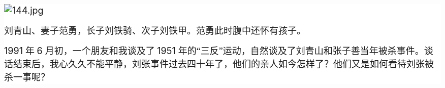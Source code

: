    <span lang="ZH-CN">
   </span>
   <o:p>
   </o:p>
  </font>
 </p>
 <p class="MsoNormal">
  <o:p>
   <font size="4">
   </font>
  </o:p>
 </p>
 <p class="MsoNormal">
  <font size="4">
   <img alt="144.jpg" border="0" height="528" src="http://mjlsh.usc.cuhk.edu.hk/medias/contents/3836/144.jpg" width="380"/>
   <o:p>
   </o:p>
  </font>
 </p>
 <p class="MsoNormal">
  <font size="4">
   <span lang="ZH-CN" style="font-family:宋体;mso-ascii-font-family:
Calibri;mso-ascii-theme-font:minor-latin;mso-fareast-font-family:宋体;mso-fareast-theme-font:
minor-fareast">
    刘青山、妻子范勇，长子刘铁骑、次子刘铁甲。范勇此时腹中还怀有孩子。
   </span>
   <o:p>
   </o:p>
  </font>
 </p>
 <p class="MsoNormal">
  <o:p>
   <font size="4">
   </font>
  </o:p>
 </p>
 <p class="MsoNormal">
  <font size="4">
   1991
   <span lang="ZH-CN" style="font-family:宋体;mso-ascii-font-family:
Calibri;mso-ascii-theme-font:minor-latin;mso-fareast-font-family:宋体;mso-fareast-theme-font:
minor-fareast">
    年
   </span>
   6
   <span lang="ZH-CN" style="font-family:宋体;mso-ascii-font-family:
Calibri;mso-ascii-theme-font:minor-latin;mso-fareast-font-family:宋体;mso-fareast-theme-font:
minor-fareast">
    月初，一个朋友和我谈及了
   </span>
   1951
   <span lang="ZH-CN" style="font-family:宋体;
mso-ascii-font-family:Calibri;mso-ascii-theme-font:minor-latin;mso-fareast-font-family:
宋体;mso-fareast-theme-font:minor-fareast">
    年的“三反”运动，自然谈及了刘青山和张子善当年被杀事件。谈话结束后，我心久久不能平静，刘张事件过去四十年了，他们的亲人如今怎样了？他们又是如何看待刘张被杀一事呢？
   </span>
   <o:p>
   </o:p>
  </font>
 </p>
 <p class="MsoNormal">
  <o:p>
   <font size="4">